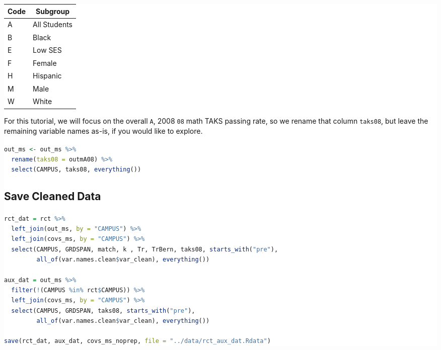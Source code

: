 | Code | Subgroup     |
|------|--------------|
| A    | All Students |
| B    | Black        |
| E    | Low SES      |
| F    | Female       |
| H    | Hispanic     |
| M    | Male         |
| W    | White        |

For this tutorial, we will focus on the overall `A`, 2008 `08` math TAKS
passing rate, so we rename that column `taks08`, but leave the remaining
variable names as-is, if you would like to explore.

``` r
out_ms <- out_ms %>%
  rename(taks08 = outmA08) %>%
  select(CAMPUS, taks08, everything())
```

## Save Cleaned Data

``` r
rct_dat = rct %>%
  left_join(out_ms, by = "CAMPUS") %>%
  left_join(covs_ms, by = "CAMPUS") %>%
  select(CAMPUS, GRDSPAN, match, k , Tr, TrBern, taks08, starts_with("pre"), 
         all_of(var.names.clean$var_clean), everything())

aux_dat = out_ms %>%
  filter(!(CAMPUS %in% rct$CAMPUS)) %>%
  left_join(covs_ms, by = "CAMPUS") %>%
  select(CAMPUS, GRDSPAN, taks08, starts_with("pre"), 
         all_of(var.names.clean$var_clean), everything())

save(rct_dat, aux_dat, covs_ms_noprep, file = "../data/rct_aux_dat.Rdata")
```
